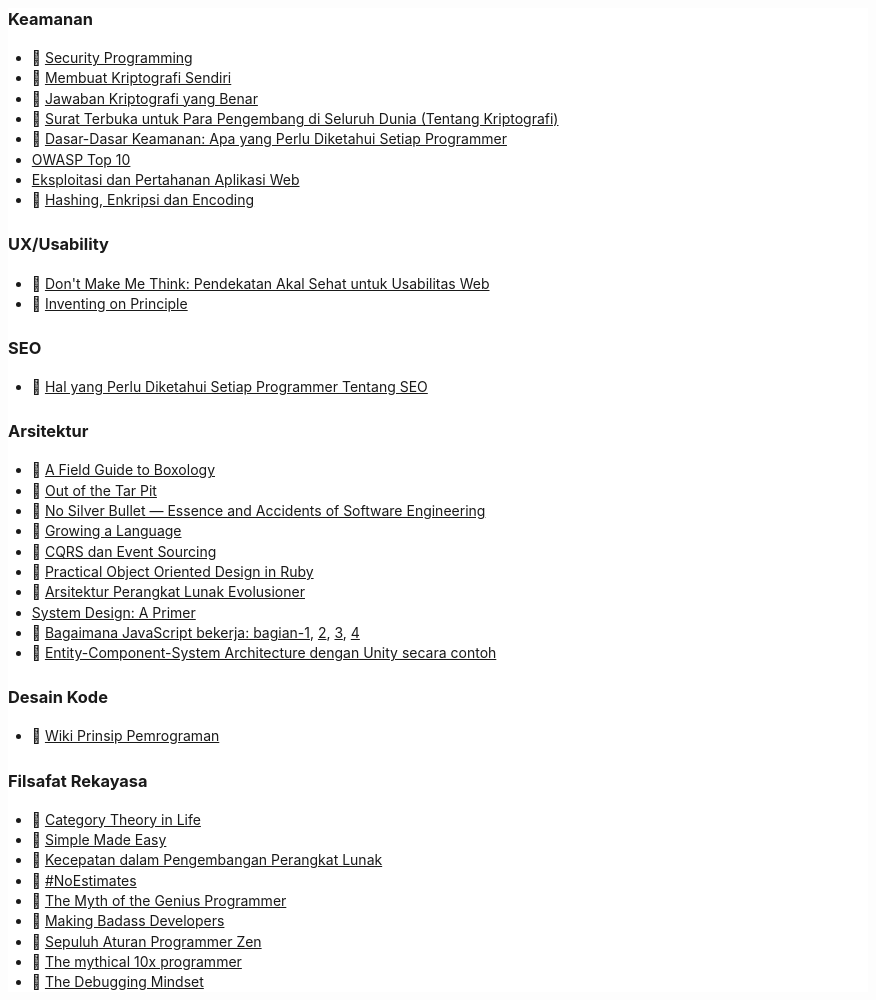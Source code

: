 ### Keamanan
- :book: [Security Programming](https://www.dwheeler.com/secure-programs/)
- :page_facing_up: [Membuat Kriptografi Sendiri](http://loup-vaillant.fr/articles/rolling-your-own-crypto)
- :page_facing_up: [Jawaban Kriptografi yang Benar](https://gist.github.com/tqbf/be58d2d39690c3b366ad)
- :page_facing_up: [Surat Terbuka untuk Para Pengembang di Seluruh Dunia (Tentang Kriptografi)](https://gist.github.com/paragonie-scott/e9319254c8ecbad4f227)
- :book: [Dasar-Dasar Keamanan: Apa yang Perlu Diketahui Setiap Programmer](https://www.goodreads.com/book/show/128003.Foundations_of_Security)
- [OWASP Top 10](https://owasp.org/www-project-top-ten)
- [Eksploitasi dan Pertahanan Aplikasi Web](https://google-gruyere.appspot.com/part1)
- :page_facing_up: [Hashing, Enkripsi dan Encoding](https://www.integralist.co.uk/posts/hashing-and-encryption/)

### UX/Usability
- :book: [Don't Make Me Think: Pendekatan Akal Sehat untuk Usabilitas Web](https://www.goodreads.com/book/show/18197267-don-t-make-me-think-revisited)
- :movie_camera: [Inventing on Principle](https://vimeo.com/36579366)


### SEO
- :page_facing_up: [Hal yang Perlu Diketahui Setiap Programmer Tentang SEO](https://katemats.com/blog/what-every-programmer-should-know-about-seo)

### Arsitektur
- :scroll: [A Field Guide to Boxology](https://web.cs.wpi.edu/~cs562/s98/pdf/Boxology.pdf)
- :scroll: [Out of the Tar Pit](https://github.com/papers-we-love/papers-we-love/blob/master/design/out-of-the-tar-pit.pdf?raw=true)
- :scroll: [No Silver Bullet — Essence and Accidents of Software Engineering](http://www.cs.unc.edu/techreports/86-020.pdf)
- :movie_camera: [Growing a Language](https://www.youtube.com/watch?v=_ahvzDzKdB0)
- :movie_camera: [CQRS dan Event Sourcing](https://www.youtube.com/watch?v=JHGkaShoyNs)
- :book: [Practical Object Oriented Design in Ruby](https://www.poodr.com/)
- :movie_camera: [Arsitektur Perangkat Lunak Evolusioner](https://www.youtube.com/watch?v=CglSFhwbI3s)
- [System Design: A Primer](https://github.com/donnemartin/system-design-primer)
- :page_facing_up: [Bagaimana JavaScript bekerja: bagian-1](https://blog.sessionstack.com/how-does-javascript-actually-work-part-1-b0bacc073cf), [2](https://blog.sessionstack.com/how-javascript-works-inside-the-v8-engine-5-tips-on-how-to-write-optimized-code-ac089e62b12e), [3](https://blog.sessionstack.com/how-javascript-works-memory-management-how-to-handle-4-common-memory-leaks-3f28b94cfbec), [4](https://blog.sessionstack.com/how-javascript-works-event-loop-and-the-rise-of-async-programming-5-ways-to-better-coding-with-2f077c4438b5)
- :movie_camera: [Entity-Component-System Architecture dengan Unity secara contoh](https://www.youtube.com/watch?v=lNTaC-JWmdI&t=166s&list=PLZlJZzHmx31XvgT96DfbXQ4IMb1ryztbp&index=33)

### Desain Kode
- :page_facing_up: [Wiki Prinsip Pemrograman](http://www.principles-wiki.net/)

### Filsafat Rekayasa
- :movie_camera: [Category Theory in Life](https://www.youtube.com/watch?v=ho7oagHeqNc)
- :movie_camera: [Simple Made Easy](https://www.infoq.com/presentations/Simple-Made-Easy)
- :page_facing_up: [Kecepatan dalam Pengembangan Perangkat Lunak](https://www.targetprocess.com/articles/speed-in-software-development/)
- :movie_camera: [#NoEstimates](https://www.youtube.com/watch?v=QVBlnCTu9Ms)
- :movie_camera: [The Myth of the Genius Programmer](https://www.youtube.com/watch?v=0SARbwvhupQ&feature=youtu.be)
- :movie_camera: [Making Badass Developers](https://www.youtube.com/watch?v=FKTxC9pl-WM&t=2s)
- :page_facing_up: [Sepuluh Aturan Programmer Zen](https://www.zenprogrammer.org/en/10-rules-of-a-zen-programmer.html)
- :page_facing_up: [The mythical 10x programmer](http://antirez.com/news/112)
- :page_facing_up: [The Debugging Mindset](https://queue.acm.org/detail.cfm?id=3068754)